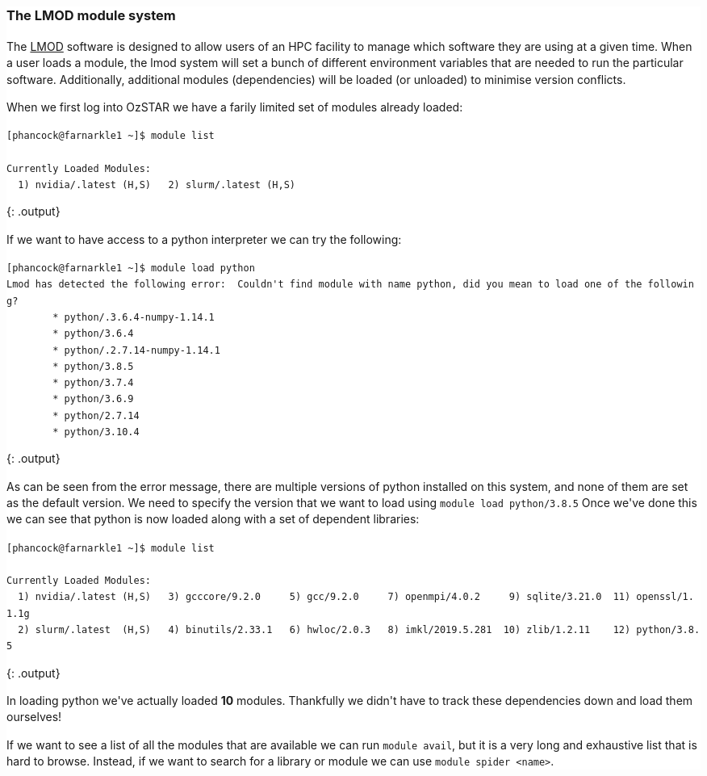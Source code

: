 ### The LMOD module system
The [LMOD](https://lmod.readthedocs.io/en/latest/) software is designed to allow users of an HPC facility to manage which software they are using at a given time.
When a user loads a module, the lmod system will set a bunch of different environment variables that are needed to run the particular software.
Additionally, additional modules (dependencies) will be loaded (or unloaded) to minimise version conflicts.

When we first log into OzSTAR we have a farily limited set of modules already loaded:
~~~
[phancock@farnarkle1 ~]$ module list

Currently Loaded Modules:
  1) nvidia/.latest (H,S)   2) slurm/.latest (H,S)
~~~
{: .output}

If we want to have access to a python interpreter we can try the following:
~~~
[phancock@farnarkle1 ~]$ module load python
Lmod has detected the following error:  Couldn't find module with name python, did you mean to load one of the following?
        * python/.3.6.4-numpy-1.14.1
        * python/3.6.4
        * python/.2.7.14-numpy-1.14.1
        * python/3.8.5
        * python/3.7.4
        * python/3.6.9
        * python/2.7.14
        * python/3.10.4 
~~~
{: .output}

As can be seen from the error message, there are multiple versions of python installed on this system, and none of them are set as the default version.
We need to specify the version that we want to load using `module load python/3.8.5`
Once we've done this we can see that python is now loaded along with a set of dependent libraries:
~~~
[phancock@farnarkle1 ~]$ module list

Currently Loaded Modules:
  1) nvidia/.latest (H,S)   3) gcccore/9.2.0     5) gcc/9.2.0     7) openmpi/4.0.2     9) sqlite/3.21.0  11) openssl/1.1.1g
  2) slurm/.latest  (H,S)   4) binutils/2.33.1   6) hwloc/2.0.3   8) imkl/2019.5.281  10) zlib/1.2.11    12) python/3.8.5
~~~
{: .output}

In loading python we've actually loaded **10** modules.
Thankfully we didn't have to track these dependencies down and load them ourselves!

If we want to see a list of all the modules that are available we can run `module avail`, but it is a very long and exhaustive list that is hard to browse.
Instead, if we want to search for a library or module we can use `module spider <name>`.
